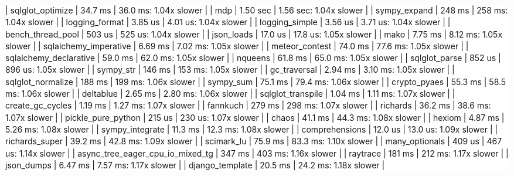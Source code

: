 | sqlglot_optimize                 | 34.7 ms                                                | 36.0 ms: 1.04x slower                                                  |
| mdp                              | 1.50 sec                                               | 1.56 sec: 1.04x slower                                                 |
| sympy_expand                     | 248 ms                                                 | 258 ms: 1.04x slower                                                   |
| logging_format                   | 3.85 us                                                | 4.01 us: 1.04x slower                                                  |
| logging_simple                   | 3.56 us                                                | 3.71 us: 1.04x slower                                                  |
| bench_thread_pool                | 503 us                                                 | 525 us: 1.04x slower                                                   |
| json_loads                       | 17.0 us                                                | 17.8 us: 1.05x slower                                                  |
| mako                             | 7.75 ms                                                | 8.12 ms: 1.05x slower                                                  |
| sqlalchemy_imperative            | 6.69 ms                                                | 7.02 ms: 1.05x slower                                                  |
| meteor_contest                   | 74.0 ms                                                | 77.6 ms: 1.05x slower                                                  |
| sqlalchemy_declarative           | 59.0 ms                                                | 62.0 ms: 1.05x slower                                                  |
| nqueens                          | 61.8 ms                                                | 65.0 ms: 1.05x slower                                                  |
| sqlglot_parse                    | 852 us                                                 | 896 us: 1.05x slower                                                   |
| sympy_str                        | 146 ms                                                 | 153 ms: 1.05x slower                                                   |
| gc_traversal                     | 2.94 ms                                                | 3.10 ms: 1.05x slower                                                  |
| sqlglot_normalize                | 188 ms                                                 | 199 ms: 1.06x slower                                                   |
| sympy_sum                        | 75.1 ms                                                | 79.4 ms: 1.06x slower                                                  |
| crypto_pyaes                     | 55.3 ms                                                | 58.5 ms: 1.06x slower                                                  |
| deltablue                        | 2.65 ms                                                | 2.80 ms: 1.06x slower                                                  |
| sqlglot_transpile                | 1.04 ms                                                | 1.11 ms: 1.07x slower                                                  |
| create_gc_cycles                 | 1.19 ms                                                | 1.27 ms: 1.07x slower                                                  |
| fannkuch                         | 279 ms                                                 | 298 ms: 1.07x slower                                                   |
| richards                         | 36.2 ms                                                | 38.6 ms: 1.07x slower                                                  |
| pickle_pure_python               | 215 us                                                 | 230 us: 1.07x slower                                                   |
| chaos                            | 41.1 ms                                                | 44.3 ms: 1.08x slower                                                  |
| hexiom                           | 4.87 ms                                                | 5.26 ms: 1.08x slower                                                  |
| sympy_integrate                  | 11.3 ms                                                | 12.3 ms: 1.08x slower                                                  |
| comprehensions                   | 12.0 us                                                | 13.0 us: 1.09x slower                                                  |
| richards_super                   | 39.2 ms                                                | 42.8 ms: 1.09x slower                                                  |
| scimark_lu                       | 75.9 ms                                                | 83.3 ms: 1.10x slower                                                  |
| many_optionals                   | 409 us                                                 | 467 us: 1.14x slower                                                   |
| async_tree_eager_cpu_io_mixed_tg | 347 ms                                                 | 403 ms: 1.16x slower                                                   |
| raytrace                         | 181 ms                                                 | 212 ms: 1.17x slower                                                   |
| json_dumps                       | 6.47 ms                                                | 7.57 ms: 1.17x slower                                                  |
| django_template                  | 20.5 ms                                                | 24.2 ms: 1.18x slower                                                  |